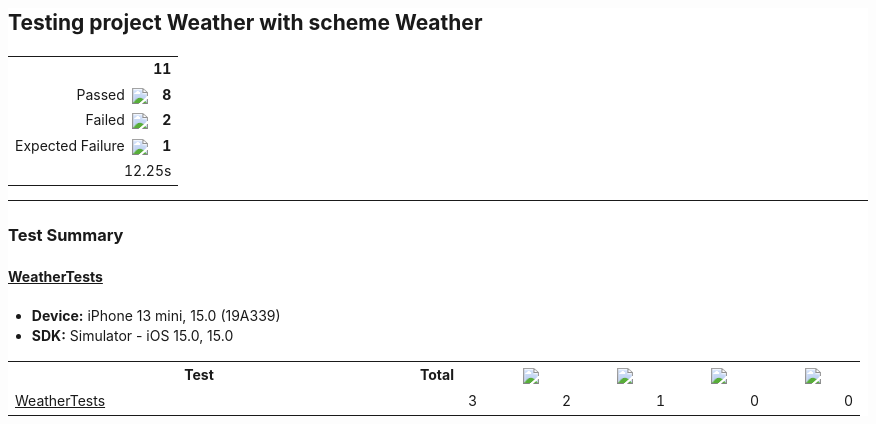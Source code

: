 ## Testing project Weather with scheme Weather

<table>
<tr>
  <td align="right" colspan="2"><b>11</b></td>
</tr>
<tr>
  <td align="right">Passed&nbsp;&nbsp;<img src="https://raw.github.com/lunij/xcresult/main/images/success.svg" align="center" /></td>
  <td align="right"><b>8</b></td>
</tr>
<tr>
  <td align="right">Failed&nbsp;&nbsp;<img src="https://raw.github.com/lunij/xcresult/main/images/failure.svg" align="center" /></td>
  <td align="right"><b>2</b></td>
</tr>
<tr>
  <td align="right">Expected Failure&nbsp;&nbsp;<img src="https://raw.github.com/lunij/xcresult/main/images/expected-failure.svg" align="center" /></td>
  <td align="right"><b>1</b></td>
</tr>
<tr>
  <td align="right" colspan="2">12.25s</td>
</tr>
</table>

---

### Test Summary

#### <a name="weathertests_summary"/>[WeatherTests](#user-content-weathertests)

- **Device:** iPhone 13 mini, 15.0 (19A339)
- **SDK:** Simulator - iOS 15.0, 15.0
<table>
<tr>
  <th>Test</th>
  <th>Total</th>
  <th><img src="https://raw.github.com/lunij/xcresult/main/images/success.svg" align="center" /></th>
  <th><img src="https://raw.github.com/lunij/xcresult/main/images/failure.svg" align="center" /></th>
  <th><img src="https://raw.github.com/lunij/xcresult/main/images/skipped.svg" align="center" /></th>
  <th><img src="https://raw.github.com/lunij/xcresult/main/images/expected-failure.svg" align="center" /></th>
</tr>
<tr>
  <td align="left" width="368px"><a name="weathertests_weathertests_summary"/><a href="#user-content-weathertests_weathertests">WeatherTests</a></td>
  <td align="right" width="80px">3</td>
  <td align="right" width="80px">2</td>
  <td align="right" width="80px">1</td>
  <td align="right" width="80px">0</td>
  <td align="right" width="80px">0</td>
</tr>
</table>
